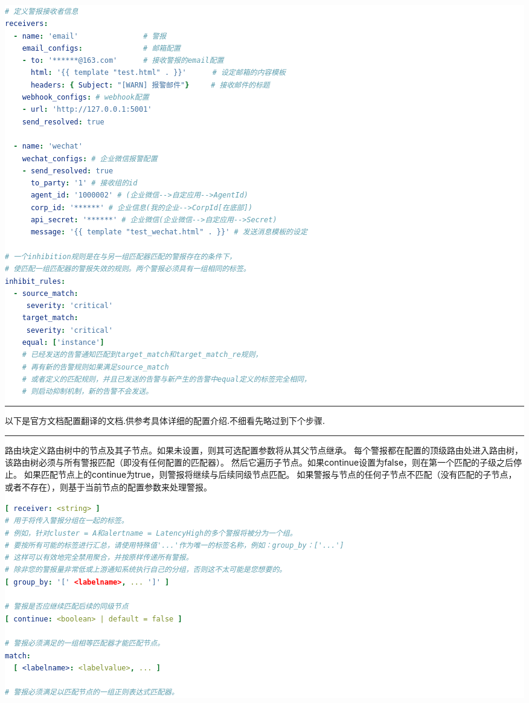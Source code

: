 ```yaml
# 定义警报接收者信息
receivers:
  - name: 'email'               # 警报
    email_configs:              # 邮箱配置
    - to: '******@163.com'      # 接收警报的email配置
      html: '{{ template "test.html" . }}'      # 设定邮箱的内容模板
      headers: { Subject: "[WARN] 报警邮件"}     # 接收邮件的标题
    webhook_configs: # webhook配置
    - url: 'http://127.0.0.1:5001'
    send_resolved: true

  - name: 'wechat'
    wechat_configs: # 企业微信报警配置
    - send_resolved: true
      to_party: '1' # 接收组的id
      agent_id: '1000002' # (企业微信-->自定应用-->AgentId)
      corp_id: '******' # 企业信息(我的企业-->CorpId[在底部])
      api_secret: '******' # 企业微信(企业微信-->自定应用-->Secret)
      message: '{{ template "test_wechat.html" . }}' # 发送消息模板的设定

# 一个inhibition规则是在与另一组匹配器匹配的警报存在的条件下，
# 使匹配一组匹配器的警报失效的规则。两个警报必须具有一组相同的标签。 
inhibit_rules: 
  - source_match: 
     severity: 'critical' 
    target_match: 
     severity: 'critical' 
    equal: ['instance']
    # 已经发送的告警通知匹配到target_match和target_match_re规则，
    # 再有新的告警规则如果满足source_match
    # 或者定义的匹配规则，并且已发送的告警与新产生的告警中equal定义的标签完全相同，
    # 则启动抑制机制，新的告警不会发送。
```

***

以下是官方文档配置翻译的文档.供参考具体详细的配置介绍.不细看先略过到下个步骤.

***

<route>

路由块定义路由树中的节点及其子节点。如果未设置，则其可选配置参数将从其父节点继承。
每个警报都在配置的顶级路由处进入路由树，该路由树必须与所有警报匹配（即没有任何配置的匹配器）。
然后它遍历子节点。如果continue设置为false，则在第一个匹配的子级之后停止。
如果匹配节点上的continue为true，则警报将继续与后续同级节点匹配。
如果警报与节点的任何子节点不匹配（没有匹配的子节点，或者不存在），则基于当前节点的配置参数来处理警报。

```yaml
[ receiver: <string> ]
# 用于将传入警报分组在一起的标签。 
# 例如，针对cluster = A和alertname = LatencyHigh的多个警报将被分为一个组。
# 要按所有可能的标签进行汇总，请使用特殊值'...'作为唯一的标签名称，例如：group_by：['...']
# 这样可以有效地完全禁用聚合，并按原样传递所有警报。 
# 除非您的警报量非常低或上游通知系统执行自己的分组，否则这不太可能是您想要的。
[ group_by: '[' <labelname>, ... ']' ]

# 警报是否应继续匹配后续的同级节点
[ continue: <boolean> | default = false ]

# 警报必须满足的一组相等匹配器才能匹配节点。
match:
  [ <labelname>: <labelvalue>, ... ]

# 警报必须满足以匹配节点的一组正则表达式匹配器。
```